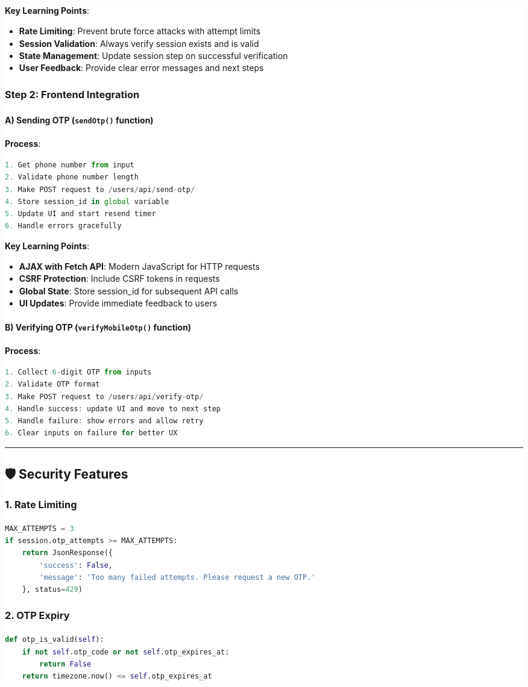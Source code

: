 **Key Learning Points**:
- **Rate Limiting**: Prevent brute force attacks with attempt limits
- **Session Validation**: Always verify session exists and is valid
- **State Management**: Update session step on successful verification
- **User Feedback**: Provide clear error messages and next steps

### Step 2: Frontend Integration

#### **A) Sending OTP** (`sendOtp()` function)

**Process**:
```javascript
1. Get phone number from input
2. Validate phone number length
3. Make POST request to /users/api/send-otp/
4. Store session_id in global variable
5. Update UI and start resend timer
6. Handle errors gracefully
```

**Key Learning Points**:
- **AJAX with Fetch API**: Modern JavaScript for HTTP requests
- **CSRF Protection**: Include CSRF tokens in requests
- **Global State**: Store session_id for subsequent API calls
- **UI Updates**: Provide immediate feedback to users

#### **B) Verifying OTP** (`verifyMobileOtp()` function)

**Process**:
```javascript
1. Collect 6-digit OTP from inputs
2. Validate OTP format
3. Make POST request to /users/api/verify-otp/
4. Handle success: update UI and move to next step
5. Handle failure: show errors and allow retry
6. Clear inputs on failure for better UX
```

---

## 🛡️ Security Features

### 1. **Rate Limiting**
```python
MAX_ATTEMPTS = 3
if session.otp_attempts >= MAX_ATTEMPTS:
    return JsonResponse({
        'success': False,
        'message': 'Too many failed attempts. Please request a new OTP.'
    }, status=429)
```

### 2. **OTP Expiry**
```python
def otp_is_valid(self):
    if not self.otp_code or not self.otp_expires_at:
        return False
    return timezone.now() <= self.otp_expires_at
```
